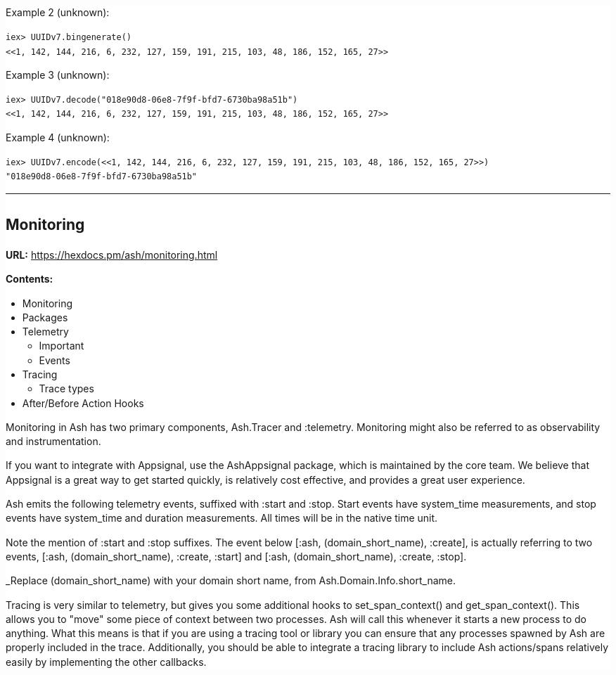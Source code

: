 Example 2 (unknown):
```unknown
iex> UUIDv7.bingenerate()
<<1, 142, 144, 216, 6, 232, 127, 159, 191, 215, 103, 48, 186, 152, 165, 27>>
```

Example 3 (unknown):
```unknown
iex> UUIDv7.decode("018e90d8-06e8-7f9f-bfd7-6730ba98a51b")
<<1, 142, 144, 216, 6, 232, 127, 159, 191, 215, 103, 48, 186, 152, 165, 27>>
```

Example 4 (unknown):
```unknown
iex> UUIDv7.encode(<<1, 142, 144, 216, 6, 232, 127, 159, 191, 215, 103, 48, 186, 152, 165, 27>>)
"018e90d8-06e8-7f9f-bfd7-6730ba98a51b"
```

---

## Monitoring

**URL:** https://hexdocs.pm/ash/monitoring.html

**Contents:**
- Monitoring
- Packages
- Telemetry
  - Important
  - Events
- Tracing
  - Trace types
- After/Before Action Hooks

Monitoring in Ash has two primary components, Ash.Tracer and :telemetry. Monitoring might also be referred to as observability and instrumentation.

If you want to integrate with Appsignal, use the AshAppsignal package, which is maintained by the core team. We believe that Appsignal is a great way to get started quickly, is relatively cost effective, and provides a great user experience.

Ash emits the following telemetry events, suffixed with :start and :stop. Start events have system_time measurements, and stop events have system_time and duration measurements. All times will be in the native time unit.

Note the mention of :start and :stop suffixes. The event below [:ash, (domain_short_name), :create], is actually referring to two events, [:ash, (domain_short_name), :create, :start] and [:ash, (domain_short_name), :create, :stop].

_Replace (domain_short_name) with your domain short name, from Ash.Domain.Info.short_name.

Tracing is very similar to telemetry, but gives you some additional hooks to set_span_context() and get_span_context(). This allows you to "move" some piece of context between two processes. Ash will call this whenever it starts a new process to do anything. What this means is that if you are using a tracing tool or library you can ensure that any processes spawned by Ash are properly included in the trace. Additionally, you should be able to integrate a tracing library to include Ash actions/spans relatively easily by implementing the other callbacks.
